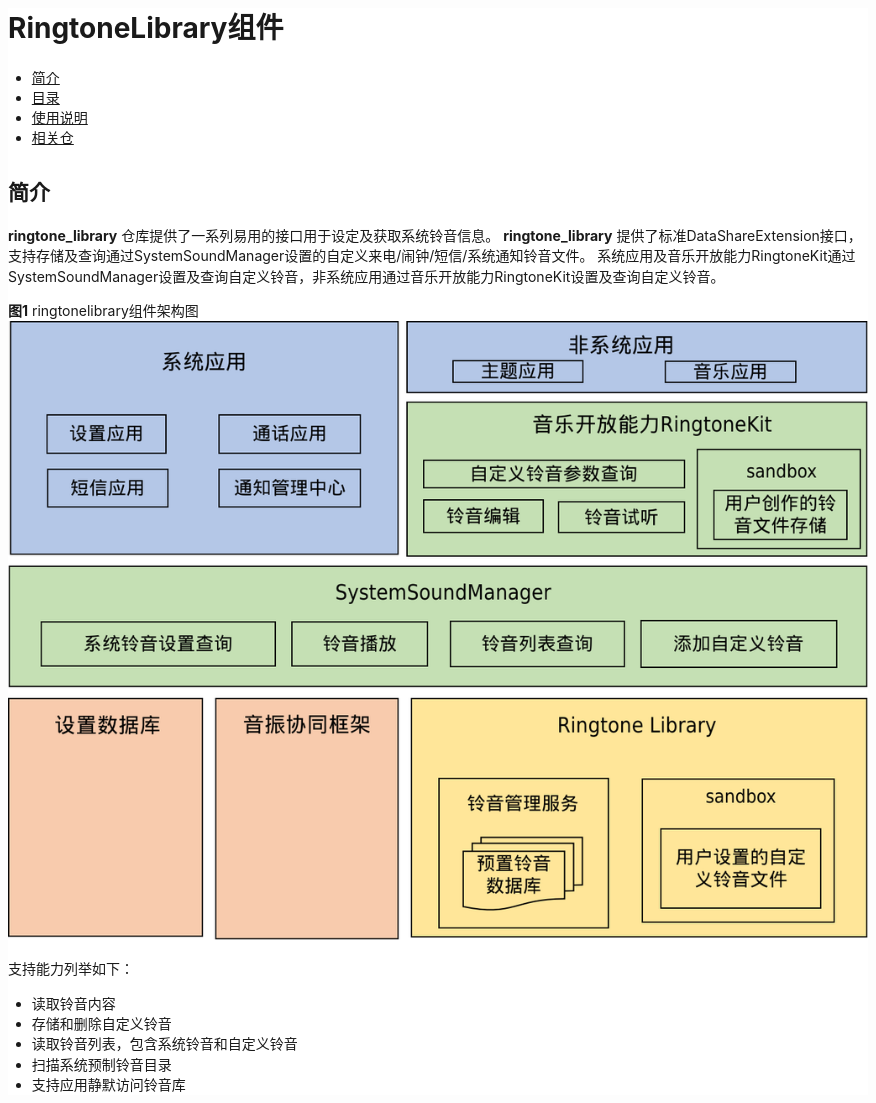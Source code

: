 # RingtoneLibrary组件

- [简介](#section1158716411637)
- [目录](#section161941989596)
- [使用说明](#usage-guidelines)
- [相关仓](#section1533973044317)

## 简介<a name="section1158716411637"></a>
**ringtone\_library** 仓库提供了一系列易用的接口用于设定及获取系统铃音信息。
**ringtone\_library** 提供了标准DataShareExtension接口，支持存储及查询通过SystemSoundManager设置的自定义来电/闹钟/短信/系统通知铃音文件。
系统应用及音乐开放能力RingtoneKit通过SystemSoundManager设置及查询自定义铃音，非系统应用通过音乐开放能力RingtoneKit设置及查询自定义铃音。

**图1** ringtonelibrary组件架构图
![](figures/ringtonelibrary-architecture_zh.png "ringtonelibrary-architecture")

支持能力列举如下：
- 读取铃音内容
- 存储和删除自定义铃音
- 读取铃音列表，包含系统铃音和自定义铃音
- 扫描系统预制铃音目录
- 支持应用静默访问铃音库
